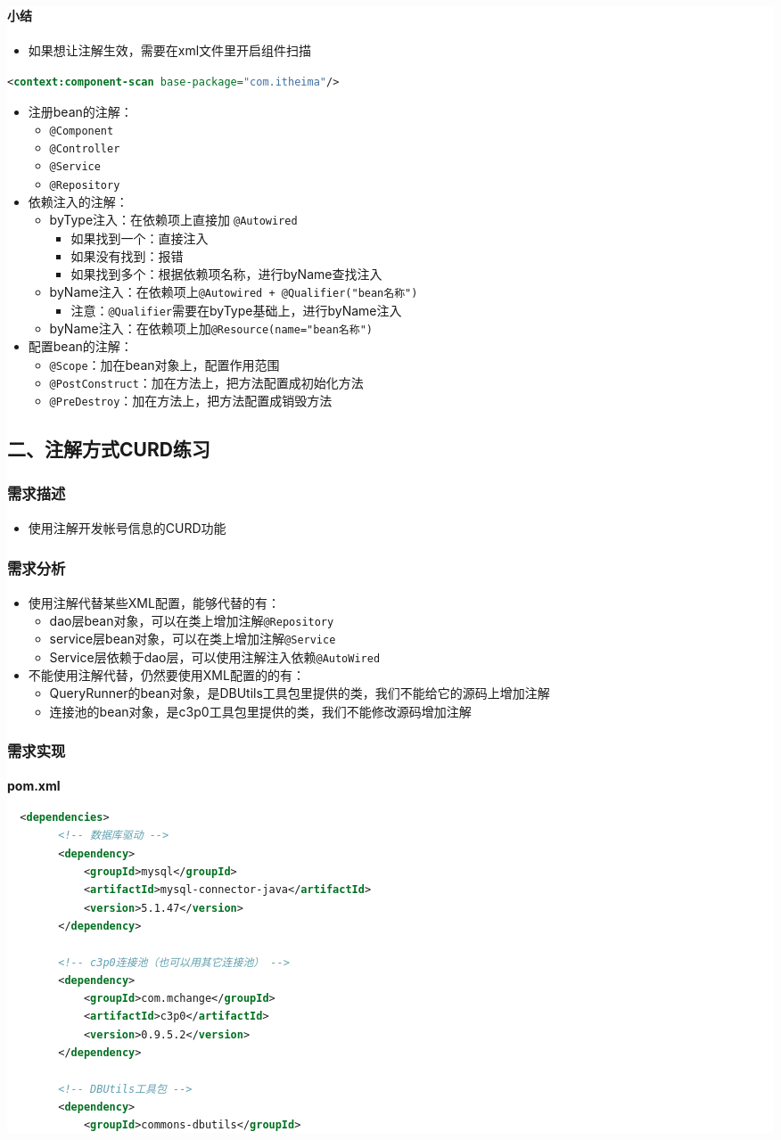#### 小结

* 如果想让注解生效，需要在xml文件里开启组件扫描

```xml
<context:component-scan base-package="com.itheima"/>
```

* 注册bean的注解：
  * `@Component`
  * `@Controller`
  * `@Service`
  * `@Repository`
* 依赖注入的注解：
  * byType注入：在依赖项上直接加 `@Autowired`
    * 如果找到一个：直接注入
    * 如果没有找到：报错
    * 如果找到多个：根据依赖项名称，进行byName查找注入
  * byName注入：在依赖项上`@Autowired + @Qualifier("bean名称")`
    * 注意：`@Qualifier`需要在byType基础上，进行byName注入
  * byName注入：在依赖项上加`@Resource(name="bean名称")`
* 配置bean的注解：
  * `@Scope`：加在bean对象上，配置作用范围
  * `@PostConstruct`：加在方法上，把方法配置成初始化方法
  * `@PreDestroy`：加在方法上，把方法配置成销毁方法

## 二、注解方式CURD练习

### 需求描述

* 使用注解开发帐号信息的CURD功能

### 需求分析

* 使用注解代替某些XML配置，能够代替的有：
  * dao层bean对象，可以在类上增加注解`@Repository`
  * service层bean对象，可以在类上增加注解`@Service`
  * Service层依赖于dao层，可以使用注解注入依赖`@AutoWired`
* 不能使用注解代替，仍然要使用XML配置的的有：
  * QueryRunner的bean对象，是DBUtils工具包里提供的类，我们不能给它的源码上增加注解
  * 连接池的bean对象，是c3p0工具包里提供的类，我们不能修改源码增加注解

### 需求实现

**pom.xml**

```xml
  <dependencies>
        <!-- 数据库驱动 -->
        <dependency>
            <groupId>mysql</groupId>
            <artifactId>mysql-connector-java</artifactId>
            <version>5.1.47</version>
        </dependency>

        <!-- c3p0连接池（也可以用其它连接池） -->
        <dependency>
            <groupId>com.mchange</groupId>
            <artifactId>c3p0</artifactId>
            <version>0.9.5.2</version>
        </dependency>

        <!-- DBUtils工具包 -->
        <dependency>
            <groupId>commons-dbutils</groupId>
```